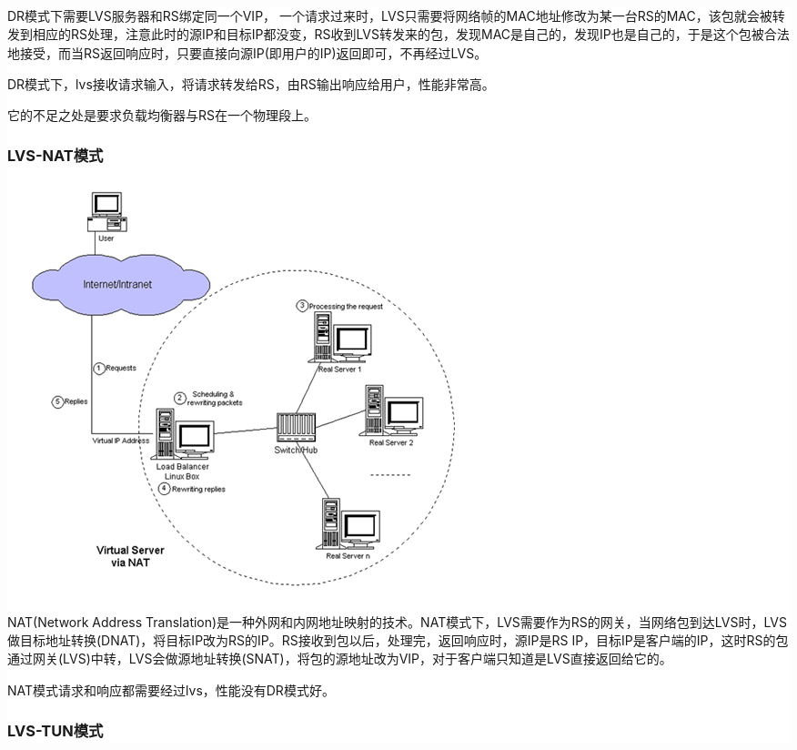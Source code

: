 DR模式下需要LVS服务器和RS绑定同一个VIP， 一个请求过来时，LVS只需要将网络帧的MAC地址修改为某一台RS的MAC，该包就会被转发到相应的RS处理，注意此时的源IP和目标IP都没变，RS收到LVS转发来的包，发现MAC是自己的，发现IP也是自己的，于是这个包被合法地接受，而当RS返回响应时，只要直接向源IP(即用户的IP)返回即可，不再经过LVS。

DR模式下，lvs接收请求输入，将请求转发给RS，由RS输出响应给用户，性能非常高。

它的不足之处是要求负载均衡器与RS在一个物理段上。

### LVS-NAT模式

 ![img](lvs负载均衡实战/7.png)

NAT(Network Address Translation)是一种外网和内网地址映射的技术。NAT模式下，LVS需要作为RS的网关，当网络包到达LVS时，LVS做目标地址转换(DNAT)，将目标IP改为RS的IP。RS接收到包以后，处理完，返回响应时，源IP是RS IP，目标IP是客户端的IP，这时RS的包通过网关(LVS)中转，LVS会做源地址转换(SNAT)，将包的源地址改为VIP，对于客户端只知道是LVS直接返回给它的。

NAT模式请求和响应都需要经过lvs，性能没有DR模式好。

### LVS-TUN模式

